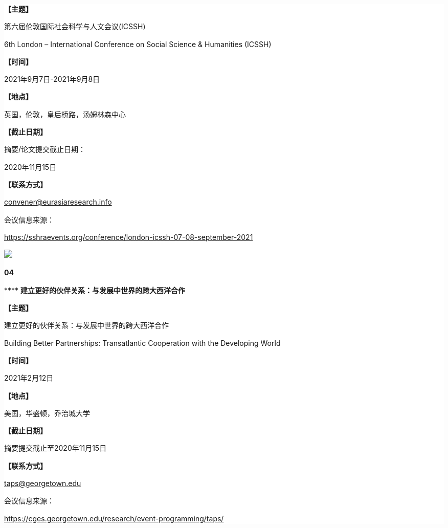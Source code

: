  **【主题】**

第六届伦敦国际社会科学与人文会议(ICSSH)

6th London – International Conference on Social Science & Humanities (ICSSH)

 **【时间】**  

2021年9月7日-2021年9月8日

 **【地点】**

英国，伦敦，皇后桥路，汤姆林森中心

 **【截止日期】**

摘要/论文提交截止日期：

2020年11月15日

 **【联系方式】**

convener@eurasiaresearch.info

  

会议信息来源：

https://sshraevents.org/conference/london-icssh-07-08-september-2021

<img src='/images/1855/7.jpeg' width='100%' />

  

 **04**

 **** **建立更好的伙伴关系：与发展中世界的跨大西洋合作**

 **【主题】**

建立更好的伙伴关系：与发展中世界的跨大西洋合作

Building Better Partnerships: Transatlantic Cooperation with the Developing
World

 **【时间】**

2021年2月12日

 **【地点】**

美国，华盛顿，乔治城大学

 **【截止日期】**  

摘要提交截止至2020年11月15日

 **【联系方式】**  

taps@georgetown.edu

  

会议信息来源：

https://cges.georgetown.edu/research/event-programming/taps/
